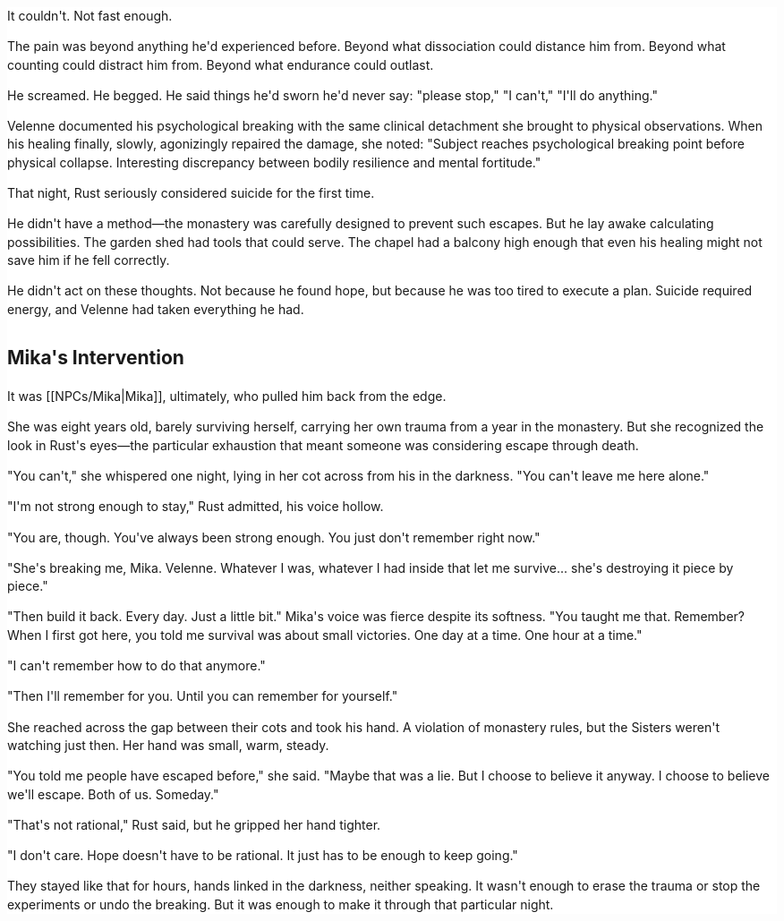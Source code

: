 It couldn't. Not fast enough.

The pain was beyond anything he'd experienced before. Beyond what dissociation could distance him from. Beyond what counting could distract him from. Beyond what endurance could outlast.

He screamed. He begged. He said things he'd sworn he'd never say: "please stop," "I can't," "I'll do anything."

Velenne documented his psychological breaking with the same clinical detachment she brought to physical observations. When his healing finally, slowly, agonizingly repaired the damage, she noted: "Subject reaches psychological breaking point before physical collapse. Interesting discrepancy between bodily resilience and mental fortitude."

That night, Rust seriously considered suicide for the first time.

He didn't have a method—the monastery was carefully designed to prevent such escapes. But he lay awake calculating possibilities. The garden shed had tools that could serve. The chapel had a balcony high enough that even his healing might not save him if he fell correctly.

He didn't act on these thoughts. Not because he found hope, but because he was too tired to execute a plan. Suicide required energy, and Velenne had taken everything he had.

## Mika's Intervention

It was [[NPCs/Mika|Mika]], ultimately, who pulled him back from the edge.

She was eight years old, barely surviving herself, carrying her own trauma from a year in the monastery. But she recognized the look in Rust's eyes—the particular exhaustion that meant someone was considering escape through death.

"You can't," she whispered one night, lying in her cot across from his in the darkness. "You can't leave me here alone."

"I'm not strong enough to stay," Rust admitted, his voice hollow.

"You are, though. You've always been strong enough. You just don't remember right now."

"She's breaking me, Mika. Velenne. Whatever I was, whatever I had inside that let me survive... she's destroying it piece by piece."

"Then build it back. Every day. Just a little bit." Mika's voice was fierce despite its softness. "You taught me that. Remember? When I first got here, you told me survival was about small victories. One day at a time. One hour at a time."

"I can't remember how to do that anymore."

"Then I'll remember for you. Until you can remember for yourself."

She reached across the gap between their cots and took his hand. A violation of monastery rules, but the Sisters weren't watching just then. Her hand was small, warm, steady.

"You told me people have escaped before," she said. "Maybe that was a lie. But I choose to believe it anyway. I choose to believe we'll escape. Both of us. Someday."

"That's not rational," Rust said, but he gripped her hand tighter.

"I don't care. Hope doesn't have to be rational. It just has to be enough to keep going."

They stayed like that for hours, hands linked in the darkness, neither speaking. It wasn't enough to erase the trauma or stop the experiments or undo the breaking. But it was enough to make it through that particular night.
